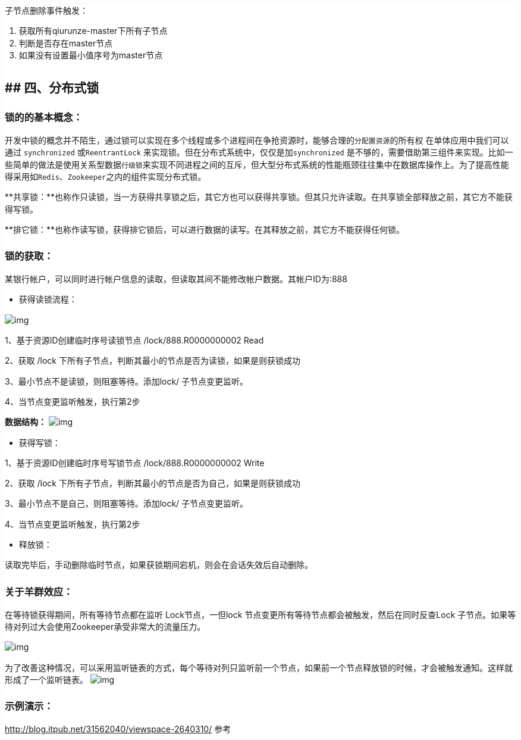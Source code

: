 子节点删除事件触发：

1. 获取所有qiurunze-master下所有子节点
2. 判断是否存在master节点
3. 如果没有设置最小值序号为master节点

## ## 四、分布式锁

### **锁的的基本概念：**

开发中锁的概念并不陌生，通过锁可以实现在多个线程或多个进程间在争抢资源时，能够合理的`分配置资源`的所有权 在单体应用中我们可以通过 `synchronized` 或`ReentrantLock` 来实现锁。但在分布式系统中，仅仅是加`synchronized` 是不够的，需要借助第三组件来实现。比如一些简单的做法是使用关系型数据`行级锁`来实现不同进程之间的互斥，但大型分布式系统的性能瓶颈往往集中在数据库操作上。为了提高性能得采用如`Redis`、`Zookeeper`之内的组件实现分布式锁。

**共享锁：**也称作只读锁，当一方获得共享锁之后，其它方也可以获得共享锁。但其只允许读取。在共享锁全部释放之前，其它方不能获得写锁。 

**排它锁：**也称作读写锁，获得排它锁后，可以进行数据的读写。在其释放之前，其它方不能获得任何锁。

### 锁的获取：

某银行帐户，可以同时进行帐户信息的读取，但读取其间不能修改帐户数据。其帐户ID为:888

- 获得读锁流程：

![img](https://raw.githubusercontent.com/qiurunze123/imageall/master/zk14.png) 

1、基于资源ID创建临时序号读锁节点 /lock/888.R0000000002 Read 

2、获取 /lock 下所有子节点，判断其最小的节点是否为读锁，如果是则获锁成功 

3、最小节点不是读锁，则阻塞等待。添加lock/ 子节点变更监听。 

4、当节点变更监听触发，执行第2步

**数据结构：** ![img](https://raw.githubusercontent.com/qiurunze123/imageall/master/zk15.png)

- 获得写锁：

1、基于资源ID创建临时序号写锁节点 /lock/888.R0000000002 Write 

2、获取 /lock 下所有子节点，判断其最小的节点是否为自己，如果是则获锁成功 

3、最小节点不是自己，则阻塞等待。添加lock/ 子节点变更监听。 

4、当节点变更监听触发，执行第2步

- 释放锁：

读取完毕后，手动删除临时节点，如果获锁期间宕机，则会在会话失效后自动删除。

### **关于羊群效应：**

在等待锁获得期间，所有等待节点都在监听 Lock节点，一但lock 节点变更所有等待节点都会被触发，然后在同时反查Lock 子节点。如果等待对列过大会使用Zookeeper承受非常大的流量压力。

![img](https://raw.githubusercontent.com/qiurunze123/imageall/master/zk17.png)

为了改善这种情况，可以采用监听链表的方式，每个等待对列只监听前一个节点，如果前一个节点释放锁的时候，才会被触发通知。这样就形成了一个监听链表。 ![img](https://raw.githubusercontent.com/qiurunze123/imageall/master/zk18.png)

### **示例演示：**

http://blog.itpub.net/31562040/viewspace-2640310/ 参考
